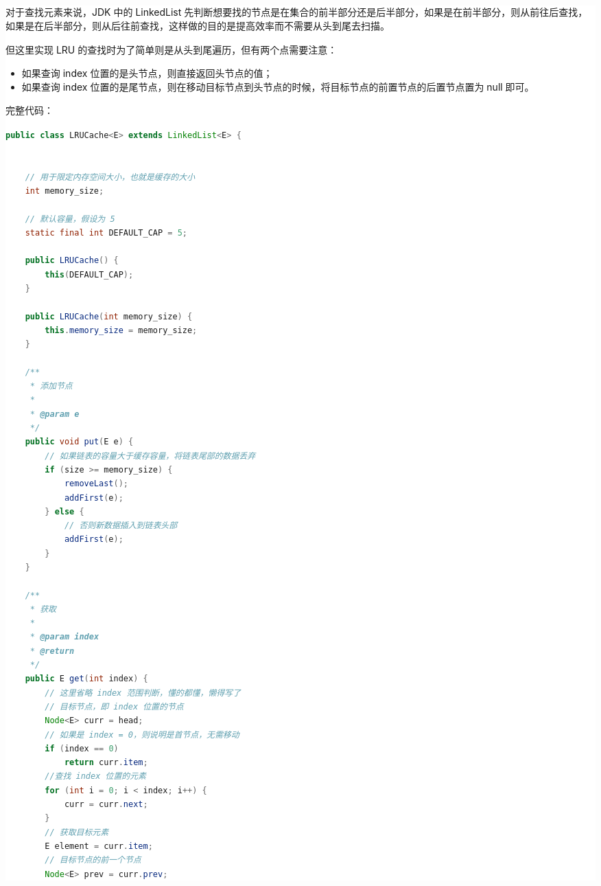 
对于查找元素来说，JDK 中的 LinkedList 先判断想要找的节点是在集合的前半部分还是后半部分，如果是在前半部分，则从前往后查找，如果是在后半部分，则从后往前查找，这样做的目的是提高效率而不需要从头到尾去扫描。

但这里实现 LRU 的查找时为了简单则是从头到尾遍历，但有两个点需要注意：

- 如果查询 index 位置的是头节点，则直接返回头节点的值；
- 如果查询 index 位置的是尾节点，则在移动目标节点到头节点的时候，将目标节点的前置节点的后置节点置为 null 即可。

完整代码：

```java
public class LRUCache<E> extends LinkedList<E> {


    // 用于限定内存空间大小，也就是缓存的大小
    int memory_size;

    // 默认容量，假设为 5
    static final int DEFAULT_CAP = 5;

    public LRUCache() {
        this(DEFAULT_CAP);
    }

    public LRUCache(int memory_size) {
        this.memory_size = memory_size;
    }

    /**
     * 添加节点
     *
     * @param e
     */
    public void put(E e) {
        // 如果链表的容量大于缓存容量，将链表尾部的数据丢弃
        if (size >= memory_size) {
            removeLast();
            addFirst(e);
        } else {
            // 否则新数据插入到链表头部
            addFirst(e);
        }
    }

    /**
     * 获取
     *
     * @param index
     * @return
     */
    public E get(int index) {
        // 这里省略 index 范围判断，懂的都懂，懒得写了
        // 目标节点，即 index 位置的节点
        Node<E> curr = head;
        // 如果是 index = 0，则说明是首节点，无需移动
        if (index == 0)
            return curr.item;
        //查找 index 位置的元素
        for (int i = 0; i < index; i++) {
            curr = curr.next;
        }
        // 获取目标元素
        E element = curr.item;
        // 目标节点的前一个节点
        Node<E> prev = curr.prev;
```